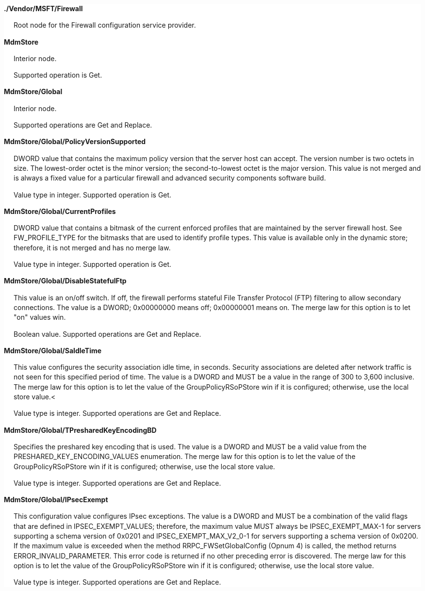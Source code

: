 <a href="" id="--vendor-msft-applocker"></a>**./Vendor/MSFT/Firewall**
<p style="margin-left: 20px">Root node for the Firewall configuration service provider.</p>

<a href="" id="mdmstore"></a>**MdmStore**
<p style="margin-left: 20px">Interior node.</p>
<p style="margin-left: 20px">Supported operation is Get.</p>

<a href="" id="global"></a>**MdmStore/Global**
<p style="margin-left: 20px">Interior node.</p>
<p style="margin-left: 20px">Supported operations are Get and Replace. </p>

<a href="" id="policyversionsupported"></a>**MdmStore/Global/PolicyVersionSupported**
<p style="margin-left: 20px">DWORD value that contains the maximum policy version that the server host can accept. The version number is two octets in size. The lowest-order octet is the minor version; the second-to-lowest octet is the major version. This value is not merged and is always a fixed value for a particular firewall and advanced security components software build.</p>
<p style="margin-left: 20px">Value type in integer. Supported operation is Get.</p>

<a href="" id="currentprofiles"></a>**MdmStore/Global/CurrentProfiles**
<p style="margin-left: 20px">DWORD value that contains a bitmask of the current enforced profiles that are maintained by the server firewall host. See FW_PROFILE_TYPE  for the bitmasks that are used to identify profile types. This value is available only in the dynamic store; therefore, it is not merged and has no merge law.</p>
<p style="margin-left: 20px">Value type in integer. Supported operation is Get.</p>

<a href="" id="disablestatefulftp"></a>**MdmStore/Global/DisableStatefulFtp**
<p style="margin-left: 20px">This value is an on/off switch. If off, the firewall performs stateful File Transfer Protocol (FTP) filtering to allow secondary connections. The value is a DWORD; 0x00000000 means off; 0x00000001 means on. The merge law for this option is to let "on" values win.</p>
<p style="margin-left: 20px">Boolean value. Supported operations are Get and Replace. </p>

<a href="" id="saidletime"></a>**MdmStore/Global/SaIdleTime**
<p style="margin-left: 20px">This value configures the security association idle time, in seconds. Security associations are deleted after network traffic is not seen for this specified period of time. The value is a DWORD and MUST be a value in the range of 300 to 3,600 inclusive. The merge law for this option is to let the value of the GroupPolicyRSoPStore win if it is configured; otherwise, use the local store value.<</p>
<p style="margin-left: 20px">Value type is integer. Supported operations are Get and Replace.</p>

<a href="" id="presharedkeyencoding"></a>**MdmStore/Global/TPresharedKeyEncodingBD**
<p style="margin-left: 20px">Specifies the preshared key encoding that is used. The value is a DWORD and MUST be a valid value from the PRESHARED_KEY_ENCODING_VALUES enumeration. The merge law for this option is to let the value of the GroupPolicyRSoPStore win if it is configured; otherwise, use the local store value.</p>
<p style="margin-left: 20px">Value type is integer. Supported operations are Get and Replace.</p>

<a href="" id="ipsecexempt"></a>**MdmStore/Global/IPsecExempt**
<p style="margin-left: 20px">This configuration value configures IPsec exceptions. The value is a DWORD and MUST be a combination of the valid flags that are defined in IPSEC_EXEMPT_VALUES; therefore, the maximum value MUST always be IPSEC_EXEMPT_MAX-1 for servers supporting a schema version of 0x0201 and IPSEC_EXEMPT_MAX_V2_0-1 for servers supporting a schema version of 0x0200. If the maximum value is exceeded when the method RRPC_FWSetGlobalConfig (Opnum 4) is called, the method returns ERROR_INVALID_PARAMETER. This error code is returned if no other preceding error is discovered. The merge law for this option is to let the value of the GroupPolicyRSoPStore win if it is configured; otherwise, use the local store value.</p>
<p style="margin-left: 20px">Value type is integer. Supported operations are Get and Replace.</p>
